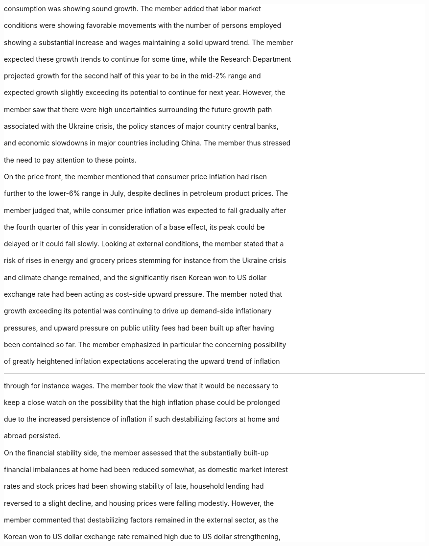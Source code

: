 consumption was showing sound growth. The member added that labor market

conditions were showing favorable movements with the number of persons employed

showing a substantial increase and wages maintaining a solid upward trend. The member

expected these growth trends to continue for some time, while the Research Department

projected growth for the second half of this year to be in the mid-2% range and

expected growth slightly exceeding its potential to continue for next year. However, the

member saw that there were high uncertainties surrounding the future growth path

associated with the Ukraine crisis, the policy stances of major country central banks,

and economic slowdowns in major countries including China. The member thus stressed

the need to pay attention to these points.

On the price front, the member mentioned that consumer price inflation had risen

further to the lower-6% range in July, despite declines in petroleum product prices. The

member judged that, while consumer price inflation was expected to fall gradually after

the fourth quarter of this year in consideration of a base effect, its peak could be

delayed or it could fall slowly. Looking at external conditions, the member stated that a

risk of rises in energy and grocery prices stemming for instance from the Ukraine crisis

and climate change remained, and the significantly risen Korean won to US dollar

exchange rate had been acting as cost-side upward pressure. The member noted that

growth exceeding its potential was continuing to drive up demand-side inflationary

pressures, and upward pressure on public utility fees had been built up after having

been contained so far. The member emphasized in particular the concerning possibility

of greatly heightened inflation expectations accelerating the upward trend of inflation


-----

through for instance wages. The member took the view that it would be necessary to

keep a close watch on the possibility that the high inflation phase could be prolonged

due to the increased persistence of inflation if such destabilizing factors at home and

abroad persisted.

On the financial stability side, the member assessed that the substantially built-up

financial imbalances at home had been reduced somewhat, as domestic market interest

rates and stock prices had been showing stability of late, household lending had

reversed to a slight decline, and housing prices were falling modestly. However, the

member commented that destabilizing factors remained in the external sector, as the

Korean won to US dollar exchange rate remained high due to US dollar strengthening,
